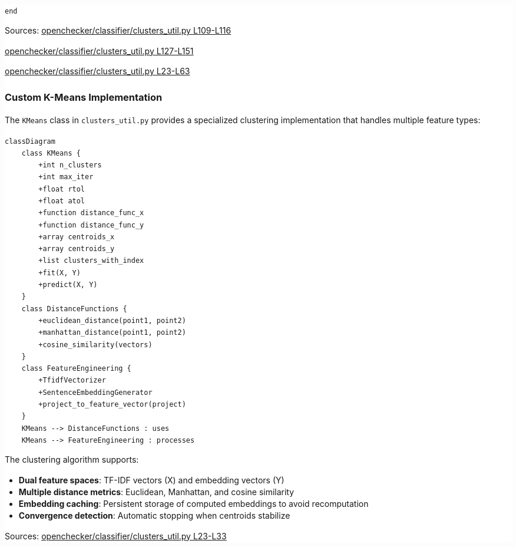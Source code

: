 ```mermaid
end
```

Sources: [openchecker/classifier/clusters_util.py L109-L116](https://github.com/Laniakea2012/openchecker/blob/1dbd85d0/openchecker/classifier/clusters_util.py#L109-L116)

 [openchecker/classifier/clusters_util.py L127-L151](https://github.com/Laniakea2012/openchecker/blob/1dbd85d0/openchecker/classifier/clusters_util.py#L127-L151)

 [openchecker/classifier/clusters_util.py L23-L63](https://github.com/Laniakea2012/openchecker/blob/1dbd85d0/openchecker/classifier/clusters_util.py#L23-L63)

### Custom K-Means Implementation

The `KMeans` class in `clusters_util.py` provides a specialized clustering implementation that handles multiple feature types:

```mermaid
classDiagram
    class KMeans {
        +int n_clusters
        +int max_iter
        +float rtol
        +float atol
        +function distance_func_x
        +function distance_func_y
        +array centroids_x
        +array centroids_y
        +list clusters_with_index
        +fit(X, Y)
        +predict(X, Y)
    }
    class DistanceFunctions {
        +euclidean_distance(point1, point2)
        +manhattan_distance(point1, point2)
        +cosine_similarity(vectors)
    }
    class FeatureEngineering {
        +TfidfVectorizer
        +SentenceEmbeddingGenerator
        +project_to_feature_vector(project)
    }
    KMeans --> DistanceFunctions : uses
    KMeans --> FeatureEngineering : processes
```

The clustering algorithm supports:

* **Dual feature spaces**: TF-IDF vectors (X) and embedding vectors (Y)
* **Multiple distance metrics**: Euclidean, Manhattan, and cosine similarity
* **Embedding caching**: Persistent storage of computed embeddings to avoid recomputation
* **Convergence detection**: Automatic stopping when centroids stabilize

Sources: [openchecker/classifier/clusters_util.py L23-L33](https://github.com/Laniakea2012/openchecker/blob/1dbd85d0/openchecker/classifier/clusters_util.py#L23-L33)

